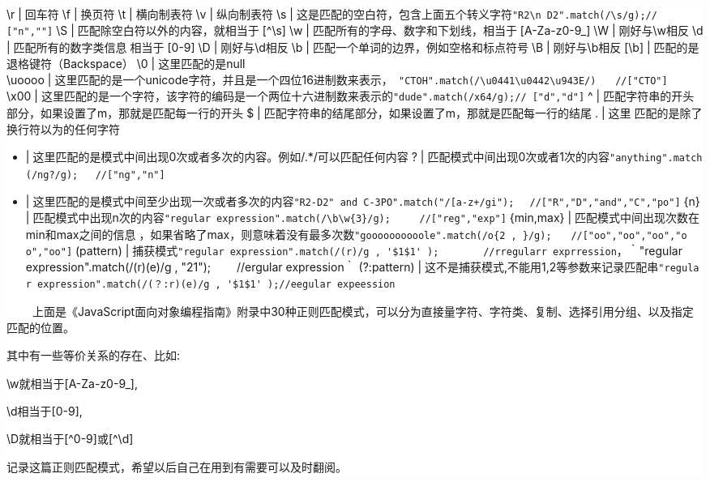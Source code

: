\r | 回车符
\f | 换页符
\t | 横向制表符
\v | 纵向制表符
\s | 这是匹配的空白符，包含上面五个转义字符`"R2\n D2".match(/\s/g);//["n",""]`
\S | 匹配除空白符以外的内容，就相当于  [^\s]
\w | 匹配所有的字母、数字和下划线，相当于  [A-Za-z0-9_]
\W | 刚好与\w相反
\d | 匹配所有的数字类信息 相当于 [0-9]
\D | 刚好与\d相反
\b | 匹配一个单词的边界，例如空格和标点符号
\B | 刚好与\b相反
[\b] | 匹配的是退格键符（Backspace）
\0 | 这里匹配的是null　　  　　　  
\uoooo | 这里匹配的是一个unicode字符，并且是一个四位16进制数来表示，` "CTOH".match(/\u0441\u0442\u943E/)　　//["CTO"]` 　　　
\x00 | 这里匹配的是一个字符，该字符的编码是一个两位十六进制数来表示的`"dude".match(/x64/g);// ["d","d"]`
^	| 匹配字符串的开头部分，如果设置了m，那就是匹配每一行的开头 
$ | 匹配字符串的结尾部分，如果设置了m，那就是匹配每一行的结尾 
.	| 这里 匹配的是除了换行符以为的任何字符
*	| 这里匹配的是模式中间出现0次或者多次的内容。例如/.*/可以匹配任何内容 
? | 匹配模式中间出现0次或者1次的内容`"anything".match(/ng?/g);   //["ng","n"]`
+	| 这里匹配的是模式中间至少出现一次或者多次的内容`"R2-D2" and C-3PO".match("/[a-z+/gi"); 　//["R","D","and","C","po"]`
{n} | 匹配模式中出现n次的内容`"regular expression".match(/\b\w{3}/g);　　　//["reg","exp"]`
{min,max}	| 匹配模式中间出现次数在min和max之间的信息 ，如果省略了max，则意味着没有最多次数`"goooooooooole".match(/o{2 , }/g);　　//["oo","oo","oo","oo","oo"]`
(pattern)	| 捕获模式`"regular expression".match(/(r)/g , '$1$1' );　　　　 //rregularr exprression`，｀"regular expression".match(/(r)(e)/g , "$2$1");　　  //ergular expression｀
(?:pattern)	| 这不是捕获模式,不能用$1,$2等参数来记录匹配串`"regular expression".match(/(？:r)(e)/g , '$1$1' );//eegular expeession`

　　
上面是《JavaScript面向对象编程指南》附录中30种正则匹配模式，可以分为直接量字符、字符类、复制、选择引用分组、以及指定匹配的位置。

其中有一些等价关系的存在、比如:

\w就相当于[A-Za-z0-9_],

\d相当于[0-9],

\D就相当于[^0-9]或[^\d]

记录这篇正则匹配模式，希望以后自己在用到有需要可以及时翻阅。